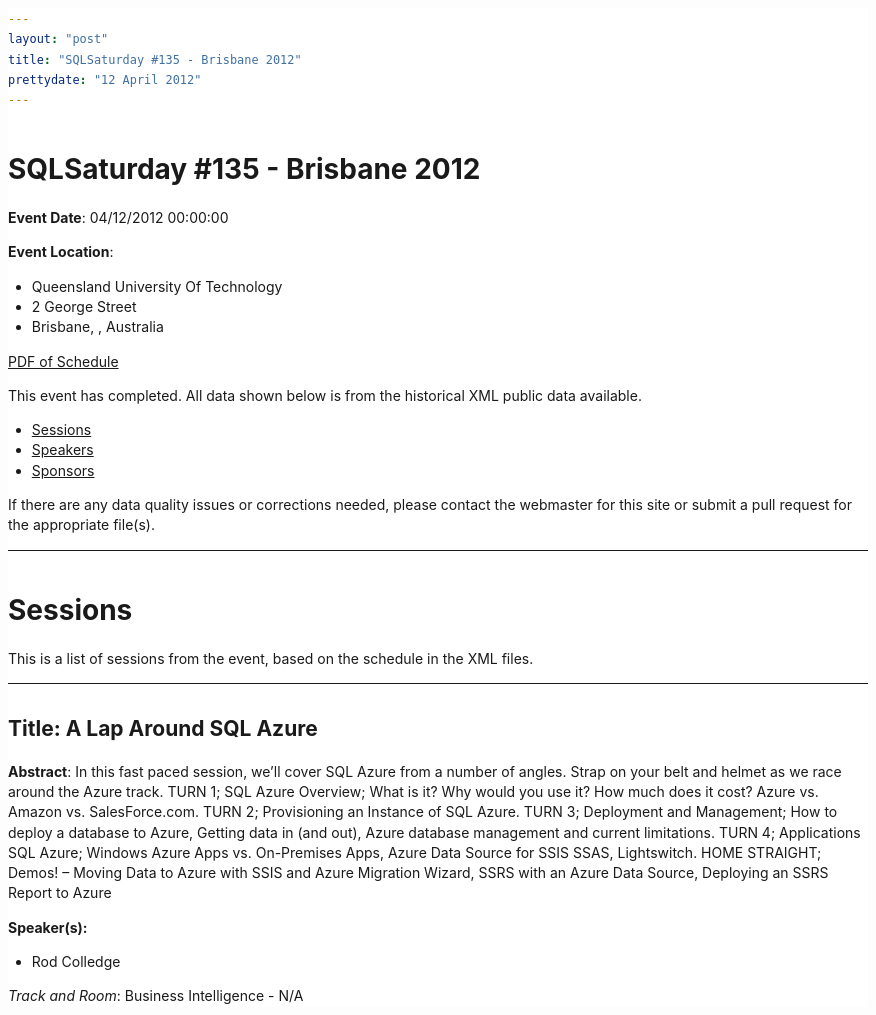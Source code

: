 ```yaml
---
layout: "post" 
title: "SQLSaturday #135 - Brisbane 2012" 
prettydate: "12 April 2012" 
---
```

# SQLSaturday #135 - Brisbane 2012
 
**Event Date**: 04/12/2012 00:00:00
 
**Event Location**:
- Queensland University Of Technology
- 2 George Street
- Brisbane, , Australia
 
<a href="/assets/pdf/0135.pdf">PDF of Schedule</a>
 
This event has completed. All data shown below is from the historical XML public data available.
<ul>
   <li><a href="#sessions">Sessions</a></li>
   <li><a href="#speakers">Speakers</a></li>
   <li><a href="#sponsors">Sponsors</a></li>
</ul>
 
 
If there are any data quality issues or corrections needed, please contact the webmaster for this site or submit a pull request for the appropriate file(s). 
 
----------------------------------------------------------------------------------- 
 
# <a name="sessions"></a>Sessions
This is a list of sessions from the event, based on the schedule in the XML files.
 
----------------------------------------------------------------------------------- 
 
## Title: A Lap Around SQL Azure
 
**Abstract**:
In this fast paced session, we’ll cover SQL Azure from a number of angles. Strap on your belt and helmet as we race around the Azure track. TURN 1; SQL Azure Overview; What is it? Why would you use it? How much does it cost? Azure vs. Amazon vs. SalesForce.com. TURN 2; Provisioning an Instance of SQL Azure. TURN 3; Deployment and Management; How to deploy a database to Azure, Getting data in (and out), Azure database management and current limitations. TURN 4; Applications  SQL Azure; Windows Azure Apps vs. On-Premises Apps, Azure Data Source for SSIS  SSAS, Lightswitch. HOME STRAIGHT; Demos! – Moving Data to Azure with SSIS and Azure Migration Wizard, SSRS with an Azure Data Source, Deploying an SSRS Report to Azure
 
**Speaker(s):**
- Rod Colledge
 
*Track and Room*: Business Intelligence  - N/A
 